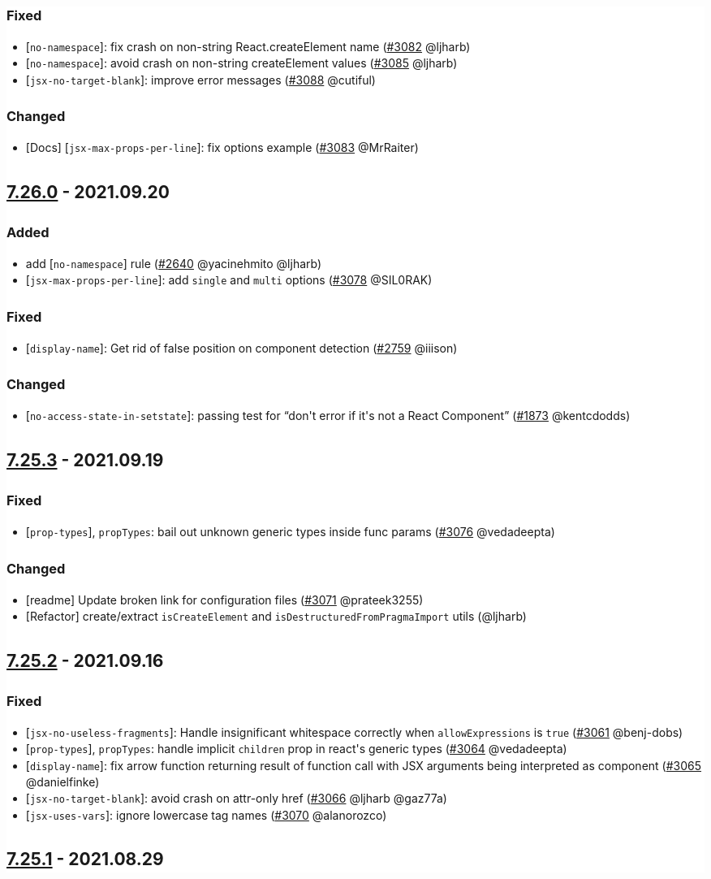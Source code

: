 ### Fixed
* [`no-namespace`]: fix crash on non-string React.createElement name ([#3082] @ljharb)
* [`no-namespace`]: avoid crash on non-string createElement values ([#3085] @ljharb)
* [`jsx-no-target-blank`]: improve error messages ([#3088] @cutiful)

### Changed
* [Docs] [`jsx-max-props-per-line`]: fix options example ([#3083] @MrRaiter)

[7.26.1]: https://github.com/jsx-eslint/eslint-plugin-react/compare/v7.26.0...v7.26.1
[#3088]: https://github.com/jsx-eslint/eslint-plugin-react/pull/3088
[#3085]: https://github.com/jsx-eslint/eslint-plugin-react/issue/3085
[#3083]: https://github.com/jsx-eslint/eslint-plugin-react/pull/3083
[#3082]: https://github.com/jsx-eslint/eslint-plugin-react/pull/3082

## [7.26.0] - 2021.09.20

### Added
* add [`no-namespace`] rule ([#2640] @yacinehmito @ljharb)
* [`jsx-max-props-per-line`]: add `single` and `multi` options ([#3078] @SIL0RAK)

### Fixed
* [`display-name`]: Get rid of false position on component detection ([#2759] @iiison)

### Changed
* [`no-access-state-in-setstate`]: passing test for “don't error if it's not a React Component” ([#1873] @kentcdodds)

[7.26.0]: https://github.com/jsx-eslint/eslint-plugin-react/compare/v7.25.3...v7.26.0
[#3078]: https://github.com/jsx-eslint/eslint-plugin-react/pull/3078
[#2640]: https://github.com/jsx-eslint/eslint-plugin-react/pull/2640
[#2759]: https://github.com/jsx-eslint/eslint-plugin-react/pull/2759
[#1873]: https://github.com/jsx-eslint/eslint-plugin-react/pull/1873

## [7.25.3] - 2021.09.19

### Fixed
* [`prop-types`], `propTypes`: bail out unknown generic types inside func params ([#3076] @vedadeepta)

### Changed
* [readme] Update broken link for configuration files ([#3071] @prateek3255)
* [Refactor] create/extract `isCreateElement` and `isDestructuredFromPragmaImport` utils (@ljharb)

[7.25.3]: https://github.com/jsx-eslint/eslint-plugin-react/compare/v7.25.2...v7.25.3
[#3076]: https://github.com/jsx-eslint/eslint-plugin-react/pull/3076
[#3071]: https://github.com/jsx-eslint/eslint-plugin-react/pull/3071

## [7.25.2] - 2021.09.16

### Fixed
* [`jsx-no-useless-fragments`]: Handle insignificant whitespace correctly when `allowExpressions` is `true` ([#3061][] @benj-dobs)
* [`prop-types`], `propTypes`: handle implicit `children` prop in react's generic types ([#3064][] @vedadeepta)
* [`display-name`]: fix arrow function returning result of function call with JSX arguments being interpreted as component ([#3065][] @danielfinke)
* [`jsx-no-target-blank`]: avoid crash on attr-only href ([#3066][] @ljharb @gaz77a)
* [`jsx-uses-vars`]: ignore lowercase tag names ([#3070][] @alanorozco)

[7.25.2]: https://github.com/jsx-eslint/eslint-plugin-react/compare/v7.25.1...v7.25.2
[#3070]: https://github.com/jsx-eslint/eslint-plugin-react/pull/3070
[#3066]: https://github.com/jsx-eslint/eslint-plugin-react/issue/3066
[#3065]: https://github.com/jsx-eslint/eslint-plugin-react/pull/3065
[#3064]: https://github.com/jsx-eslint/eslint-plugin-react/pull/3064
[#3061]: https://github.com/jsx-eslint/eslint-plugin-react/pull/3061

## [7.25.1] - 2021.08.29


[#3568]: https://github.com/jsx-eslint/eslint-plugin-react/issues/3568
[#3560]: https://github.com/jsx-eslint/eslint-plugin-react/issues/3560
[#3555]: https://github.com/jsx-eslint/eslint-plugin-react/pull/3555
[#3548]: https://github.com/jsx-eslint/eslint-plugin-react/pull/3548
[#3546]: https://github.com/jsx-eslint/eslint-plugin-react/issues/3546
[#3538]: https://github.com/jsx-eslint/eslint-plugin-react/pull/3538
[#3533]: https://github.com/jsx-eslint/eslint-plugin-react/pull/3533
[#3530]: https://github.com/jsx-eslint/eslint-plugin-react/pull/3530
[#3529]: https://github.com/jsx-eslint/eslint-plugin-react/pull/3529
[#3417]: https://github.com/jsx-eslint/eslint-plugin-react/pull/3417
[7.32.2]: https://github.com/jsx-eslint/eslint-plugin-react/compare/v7.32.1...v7.32.2
[#3525]: https://github.com/jsx-eslint/eslint-plugin-react/pull/3525
[#3520]: https://github.com/jsx-eslint/eslint-plugin-react/issues/3523
[7.32.1]: https://github.com/jsx-eslint/eslint-plugin-react/compare/v7.32.0...v7.32.1
[#3520]: https://github.com/jsx-eslint/eslint-plugin-react/issues/3520
[#3519]: https://github.com/jsx-eslint/eslint-plugin-react/issues/3519
[7.32.0]: https://github.com/jsx-eslint/eslint-plugin-react/compare/v7.31.11...v7.32.0
[#3511]: https://github.com/jsx-eslint/eslint-plugin-react/pull/3511
[#3510]: https://github.com/jsx-eslint/eslint-plugin-react/pull/3510
[#3504]: https://github.com/jsx-eslint/eslint-plugin-react/pull/3504
[#3502]: https://github.com/jsx-eslint/eslint-plugin-react/pull/3502
[#3499]: https://github.com/jsx-eslint/eslint-plugin-react/pull/3499
[#3494]: https://github.com/jsx-eslint/eslint-plugin-react/pull/3494
[#3493]: https://github.com/jsx-eslint/eslint-plugin-react/pull/3493
[#3488]: https://github.com/jsx-eslint/eslint-plugin-react/pull/3488
[#3483]: https://github.com/jsx-eslint/eslint-plugin-react/pull/3483
[#3474]: https://github.com/jsx-eslint/eslint-plugin-react/pull/3474
[#3471]: https://github.com/jsx-eslint/eslint-plugin-react/pull/3471
[#3468]: https://github.com/jsx-eslint/eslint-plugin-react/pull/3468
[#3461]: https://github.com/jsx-eslint/eslint-plugin-react/issues/3461
[#3452]: https://github.com/jsx-eslint/eslint-plugin-react/pull/3452
[#3449]: https://github.com/jsx-eslint/eslint-plugin-react/pull/3449
[#3429]: https://github.com/jsx-eslint/eslint-plugin-react/pull/3429
[#2848]: https://github.com/jsx-eslint/eslint-plugin-react/pull/2848
[#2797]: https://github.com/jsx-eslint/eslint-plugin-react/pull/2797
[#1861]: https://github.com/jsx-eslint/eslint-plugin-react/pull/1861
[7.31.11]: https://github.com/jsx-eslint/eslint-plugin-react/compare/v7.31.10...v7.31.11
[#3490]: https://github.com/jsx-eslint/eslint-plugin-react/pull/3490
[#3484]: https://github.com/jsx-eslint/eslint-plugin-react/issues/3484
[#3473]: https://github.com/jsx-eslint/eslint-plugin-react/pull/3473
[#3469]: https://github.com/jsx-eslint/eslint-plugin-react/pull/3469
[#3464]: https://github.com/jsx-eslint/eslint-plugin-react/pull/3464
[#3459]: https://github.com/jsx-eslint/eslint-plugin-react/pull/3459
[7.31.10]: https://github.com/jsx-eslint/eslint-plugin-react/compare/v7.31.9...v7.31.10
[#3455]: https://github.com/jsx-eslint/eslint-plugin-react/pull/3455
[7.31.9]: https://github.com/jsx-eslint/eslint-plugin-react/compare/v7.31.8...v7.31.9
[#3454]: https://github.com/jsx-eslint/eslint-plugin-react/issues/3454
[#3451]: https://github.com/jsx-eslint/eslint-plugin-react/pull/3451
[#3448]: https://github.com/jsx-eslint/eslint-plugin-react/pull/3448
[#3445]: https://github.com/jsx-eslint/eslint-plugin-react/pull/3445
[#3444]: https://github.com/jsx-eslint/eslint-plugin-react/pull/3444
[#3436]: https://github.com/jsx-eslint/eslint-plugin-react/issues/3436
[#3337]: https://github.com/jsx-eslint/eslint-plugin-react/issues/3337
[#2581]: https://github.com/jsx-eslint/eslint-plugin-react/issues/2581
[#1591]: https://github.com/jsx-eslint/eslint-plugin-react/pull/1591
[7.31.8]: https://github.com/jsx-eslint/eslint-plugin-react/compare/v7.31.7...v7.31.8
[#3425]: https://github.com/jsx-eslint/eslint-plugin-react/issues/3425
[#3424]: https://github.com/jsx-eslint/eslint-plugin-react/pull/3424
[#3419]: https://github.com/jsx-eslint/eslint-plugin-react/pull/3419
[#3416]: https://github.com/jsx-eslint/eslint-plugin-react/issues/3416
[#3415]: https://github.com/jsx-eslint/eslint-plugin-react/pull/3415
[#3414]: https://github.com/jsx-eslint/eslint-plugin-react/issues/3414
[#3413]: https://github.com/jsx-eslint/eslint-plugin-react/pull/3413
[#3412]: https://github.com/jsx-eslint/eslint-plugin-react/issues/3412
[7.31.7]: https://github.com/jsx-eslint/eslint-plugin-react/compare/v7.31.6...v7.31.7
[#3407]: https://github.com/jsx-eslint/eslint-plugin-react/pull/3407
[#3406]: https://github.com/jsx-eslint/eslint-plugin-react/pull/3406
[#3405]: https://github.com/jsx-eslint/eslint-plugin-react/issues/3405
[#3404]: https://github.com/jsx-eslint/eslint-plugin-react/issues/3404
[#3402]: https://github.com/jsx-eslint/eslint-plugin-react/pull/3402
[#3398]: https://github.com/jsx-eslint/eslint-plugin-react/pull/3398
[#3397]: https://github.com/jsx-eslint/eslint-plugin-react/issues/3397
[#3396]: https://github.com/jsx-eslint/eslint-plugin-react/issues/3396
[#3395]: https://github.com/jsx-eslint/eslint-plugin-react/issues/3395
[#3394]: https://github.com/jsx-eslint/eslint-plugin-react/pull/3394
[#3391]: https://github.com/jsx-eslint/eslint-plugin-react/issues/3391
[#3389]: https://github.com/jsx-eslint/eslint-plugin-react/issues/3389
[7.31.6]: https://github.com/jsx-eslint/eslint-plugin-react/compare/v7.31.5...v7.31.6
[#3390]: https://github.com/jsx-eslint/eslint-plugin-react/pull/3390
[#3388]: https://github.com/jsx-eslint/eslint-plugin-react/issues/3388
[7.31.5]: https://github.com/jsx-eslint/eslint-plugin-react/compare/v7.31.4...v7.31.5
[#3385]: https://github.com/jsx-eslint/eslint-plugin-react/pull/3385
[#3383]: https://github.com/jsx-eslint/eslint-plugin-react/issues/3383
[7.31.4]: https://github.com/jsx-eslint/eslint-plugin-react/compare/v7.31.3...v7.31.4
[7.31.3]: https://github.com/jsx-eslint/eslint-plugin-react/compare/v7.31.2...v7.31.3
[#3381]: https://github.com/jsx-eslint/eslint-plugin-react/pull/3381
[7.31.2]: https://github.com/jsx-eslint/eslint-plugin-react/compare/v7.31.1...v7.31.2
[#3377]: https://github.com/jsx-eslint/eslint-plugin-react/pull/3377
[#3376]: https://github.com/jsx-eslint/eslint-plugin-react/issues/3376
[#3375]: https://github.com/jsx-eslint/eslint-plugin-react/issues/3375
[#3371]: https://github.com/jsx-eslint/eslint-plugin-react/issues/3371
[7.31.1]: https://github.com/jsx-eslint/eslint-plugin-react/compare/v7.31.0...v7.31.1
[#3370]: https://github.com/jsx-eslint/eslint-plugin-react/pull/3370
[#3369]: https://github.com/jsx-eslint/eslint-plugin-react/pull/3369
[7.31.0]: https://github.com/jsx-eslint/eslint-plugin-react/compare/v7.30.1...v7.31.0
[#3367]: https://github.com/jsx-eslint/eslint-plugin-react/pull/3367
[#3366]: https://github.com/jsx-eslint/eslint-plugin-react/pull/3366
[#3365]: https://github.com/jsx-eslint/eslint-plugin-react/pull/3365
[#3364]: https://github.com/jsx-eslint/eslint-plugin-react/pull/3364
[#3362]: https://github.com/jsx-eslint/eslint-plugin-react/pull/3362
[#3361]: https://github.com/jsx-eslint/eslint-plugin-react/pull/3361
[#3359]: https://github.com/jsx-eslint/eslint-plugin-react/pull/3359
[#3358]: https://github.com/jsx-eslint/eslint-plugin-react/pull/3358
[#3355]: https://github.com/jsx-eslint/eslint-plugin-react/pull/3355
[#3353]: https://github.com/jsx-eslint/eslint-plugin-react/pull/3353
[#3351]: https://github.com/jsx-eslint/eslint-plugin-react/pull/3351
[#3350]: https://github.com/jsx-eslint/eslint-plugin-react/pull/3350
[#3349]: https://github.com/jsx-eslint/eslint-plugin-react/pull/3349
[#3347]: https://github.com/jsx-eslint/eslint-plugin-react/pull/3347
[#3344]: https://github.com/jsx-eslint/eslint-plugin-react/pull/3344
[#3339]: https://github.com/jsx-eslint/eslint-plugin-react/pull/3339
[#3338]: https://github.com/jsx-eslint/eslint-plugin-react/pull/3338
[#3335]: https://github.com/jsx-eslint/eslint-plugin-react/pull/3335
[#3332]: https://github.com/jsx-eslint/eslint-plugin-react/pull/3332
[#3331]: https://github.com/jsx-eslint/eslint-plugin-react/pull/3331
[#3328]: https://github.com/jsx-eslint/eslint-plugin-react/issues/3328
[#3327]: https://github.com/jsx-eslint/eslint-plugin-react/issues/3327
[#3326]: https://github.com/jsx-eslint/eslint-plugin-react/pull/3326
[#3321]: https://github.com/jsx-eslint/eslint-plugin-react/pull/3321
[#3320]: https://github.com/jsx-eslint/eslint-plugin-react/pull/3320
[#3319]: https://github.com/jsx-eslint/eslint-plugin-react/pull/3319
[#3317]: https://github.com/jsx-eslint/eslint-plugin-react/pull/3317
[#3316]: https://github.com/jsx-eslint/eslint-plugin-react/pull/3316
[#3315]: https://github.com/jsx-eslint/eslint-plugin-react/pull/3315
[#3314]: https://github.com/jsx-eslint/eslint-plugin-react/pull/3314
[#3311]: https://github.com/jsx-eslint/eslint-plugin-react/pull/3311
[#3305]: https://github.com/jsx-eslint/eslint-plugin-react/pull/3305
[#3262]: https://github.com/jsx-eslint/eslint-plugin-react/pull/3262
[7.30.1]: https://github.com/jsx-eslint/eslint-plugin-react/compare/v7.30.0...v7.30.1
[#3304]: https://github.com/jsx-eslint/eslint-plugin-react/pull/3304
[#3299]: https://github.com/jsx-eslint/eslint-plugin-react/pull/3299
[#3294]: https://github.com/jsx-eslint/eslint-plugin-react/issues/3294
[#3293]: https://github.com/jsx-eslint/eslint-plugin-react/pull/3293
[#3291]: https://github.com/jsx-eslint/eslint-plugin-react/pull/3291
[7.30.0]: https://github.com/jsx-eslint/eslint-plugin-react/compare/v7.29.4...v7.30.0
[#3281]: https://github.com/jsx-eslint/eslint-plugin-react/pull/3281
[#3280]: https://github.com/jsx-eslint/eslint-plugin-react/pull/3280
[#3279]: https://github.com/jsx-eslint/eslint-plugin-react/pull/3279
[#3276]: https://github.com/jsx-eslint/eslint-plugin-react/pull/3276
[#3273]: https://github.com/jsx-eslint/eslint-plugin-react/pull/3273
[#3272]: https://github.com/jsx-eslint/eslint-plugin-react/pull/3272
[#3271]: https://github.com/jsx-eslint/eslint-plugin-react/pull/3271
[#3267]: https://github.com/jsx-eslint/eslint-plugin-react/pull/3267
[#3266]: https://github.com/jsx-eslint/eslint-plugin-react/pull/3266
[#3265]: https://github.com/jsx-eslint/eslint-plugin-react/pull/3265
[#3264]: https://github.com/jsx-eslint/eslint-plugin-react/pull/3264
[#3261]: https://github.com/jsx-eslint/eslint-plugin-react/pull/3261
[#3260]: https://github.jsx-eslintckcr/eslint-plugin-react/pull/3260
[#3259]: https://githubjsx-eslintickcr/eslint-plugin-react/pull/3259
[#3258]: https://github.com/jsx-eslint/eslint-plugin-react/pull/3258
[#3255]: https://github.com/jsx-eslint/eslint-plugin-react/pull/3255
[#3254]: https://github.com/jsx-eslint/eslint-plugin-react/pull/3254
[#3251]: https://github.com/jsx-eslint/eslint-plugin-react/pull/3251
[#3249]: https://github.com/jsx-eslint/eslint-plugin-react/pull/3249
[#3248]: https://github.com/jsx-eslint/eslint-plugin-react/pull/3248
[#3247]: https://github.com/jsx-eslint/eslint-plugin-react/pull/3247
[#3244]: https://github.com/jsx-eslint/eslint-plugin-react/pull/3244
[#3235]: https://github.com/jsx-eslint/eslint-plugin-react/pull/3235
[#3230]: https://github.com/jsx-eslint/eslint-plugin-react/issues/3230
[#3203]: https://github.com/jsx-eslint/eslint-plugin-react/pull/3203
[7.29.4]: https://github.com/jsx-eslint/eslint-plugin-react/compare/v7.29.3...v7.29.4
[#3241]: https://github.com/jsx-eslint/eslint-plugin-react/pull/3241
[#3236]: https://github.com/jsx-eslint/eslint-plugin-react/issues/3236
[7.29.3]: https://github.com/jsx-eslint/eslint-plugin-react/compare/v7.29.2...v7.29.3
[#3230]: https://github.com/jsx-eslint/eslint-plugin-react/issues/3230
[#3228]: https://github.com/jsx-eslint/eslint-plugin-react/issues/3228
[#3225]: https://github.com/jsx-eslint/eslint-plugin-react/issues/3225
[7.29.2]: https://github.com/jsx-eslint/eslint-plugin-react/compare/v7.29.1...v7.29.2
[#3222]: https://github.com/jsx-eslint/eslint-plugin-react/issues/3222
[#3214]: https://github.com/jsx-eslint/eslint-plugin-react/issues/3214
[#3213]: https://github.com/jsx-eslint/eslint-plugin-react/issues/3213
[7.29.1]: https://github.com/jsx-eslint/eslint-plugin-react/compare/v7.29.0...v7.29.1
[#3220]: https://github.com/jsx-eslint/eslint-plugin-react/issues/3220
[#3219]: https://github.com/jsx-eslint/eslint-plugin-react/issues/3219
[#3218]: https://github.com/jsx-eslint/eslint-plugin-react/issues/3218
[#3215]: https://github.com/jsx-eslint/eslint-plugin-react/issues/3215
[7.29.0]: https://github.com/jsx-eslint/eslint-plugin-react/compare/v7.28.0...v7.29.0
[#3207]: https://github.com/jsx-eslint/eslint-plugin-react/issues/3207
[#3202]: https://github.com/jsx-eslint/eslint-plugin-react/pull/3202
[#3199]: https://github.com/jsx-eslint/eslint-plugin-react/pull/3199
[#3198]: https://github.com/jsx-eslint/eslint-plugin-react/pull/3198
[#3195]: https://github.com/jsx-eslint/eslint-plugin-react/pull/3195
[#3191]: https://github.com/jsx-eslint/eslint-plugin-react/pull/3191
[#3190]: https://github.com/jsx-eslint/eslint-plugin-react/pull/3190
[#3189]: https://github.com/jsx-eslint/eslint-plugin-react/pull/3189
[#3186]: https://github.com/jsx-eslint/eslint-plugin-react/pull/3186
[#3182]: https://github.com/jsx-eslint/eslint-plugin-react/pull/3182
[#3174]: https://github.com/jsx-eslint/eslint-plugin-react/pull/3174
[#3169]: https://github.com/jsx-eslint/eslint-plugin-react/pull/3169
[#3167]: https://github.com/jsx-eslint/eslint-plugin-react/pull/3167
[#3163]: https://github.com/jsx-eslint/eslint-plugin-react/pull/3163
[#3160]: https://github.com/jsx-eslint/eslint-plugin-react/pull/3160
[#3133]: https://github.com/jsx-eslint/eslint-plugin-react/pull/3133
[#3002]: https://github.com/jsx-eslint/eslint-plugin-react/issues/3002
[#2945]: https://github.com/jsx-eslint/eslint-plugin-react/issues/2945
[#2921]: https://github.com/jsx-eslint/eslint-plugin-react/pull/2921
[#2861]: https://github.com/jsx-eslint/eslint-plugin-react/issues/2861
[#2813]: https://github.com/jsx-eslint/eslint-plugin-react/pull/2813
[#2753]: https://github.com/jsx-eslint/eslint-plugin-react/pull/2753
[#2614]: https://github.com/jsx-eslint/eslint-plugin-react/issues/2614
[#2596]: https://github.com/jsx-eslint/eslint-plugin-react/issues/2596
[#2061]: https://github.com/jsx-eslint/eslint-plugin-react/issues/2061
[#1817]: https://github.com/jsx-eslint/eslint-plugin-react/issues/1817
[#1815]: https://github.com/jsx-eslint/eslint-plugin-react/issues/1815
[#1754]: https://github.com/jsx-eslint/eslint-plugin-react/issues/1754
[#1046]: https://github.com/jsx-eslint/eslint-plugin-react/issues/1046
[#620]: https://github.com/jsx-eslint/eslint-plugin-react/pull/620
[#519]: https://github.com/jsx-eslint/eslint-plugin-react/issues/519
[7.28.0]: https://github.com/jsx-eslint/eslint-plugin-react/compare/v7.27.1...v7.28.0
[#3156]: https://github.com/jsx-eslint/eslint-plugin-react/pull/3156
[#3149]: https://github.com/jsx-eslint/eslint-plugin-react/pull/3149
[#3146]: https://github.com/jsx-eslint/eslint-plugin-react/pull/3146
[#3129]: https://github.com/jsx-eslint/eslint-plugin-react/pull/3129
[7.27.1]: https://github.com/jsx-eslint/eslint-plugin-react/compare/v7.27.0...v7.27.1
[#3145]: https://github.com/jsx-eslint/eslint-plugin-react/issue/3145
[#3144]: https://github.com/jsx-eslint/eslint-plugin-react/issue/3144
[#3142]: https://github.com/jsx-eslint/eslint-plugin-react/pull/3142
[#3141]: https://github.com/jsx-eslint/eslint-plugin-react/pull/3141
[#3136]: https://github.com/jsx-eslint/eslint-plugin-react/pull/3136
[#3132]: https://github.com/jsx-eslint/eslint-plugin-react/issue/3132
[7.27.0]: https://github.com/jsx-eslint/eslint-plugin-react/compare/v7.26.1...v7.27.0
[#3126]: https://github.com/jsx-eslint/eslint-plugin-react/issue/3126
[#3124]: https://github.com/jsx-eslint/eslint-plugin-react/pull/3124
[#3122]: https://github.com/jsx-eslint/eslint-plugin-react/pull/3122
[#3113]: https://github.com/jsx-eslint/eslint-plugin-react/pull/3113
[#3112]: https://github.com/jsx-eslint/eslint-plugin-react/pull/3112
[#3111]: https://github.com/jsx-eslint/eslint-plugin-react/pull/3111
[#3110]: https://github.com/jsx-eslint/eslint-plugin-react/pull/3110
[#3102]: https://github.com/jsx-eslint/eslint-plugin-react/issue/3102
[#3092]: https://github.com/jsx-eslint/eslint-plugin-react/pull/3092
[#3059]: https://github.com/jsx-eslint/eslint-plugin-react/pull/3059
[#2863]: https://github.com/jsx-eslint/eslint-plugin-react/pull/2863
[#2166]: https://github.com/jsx-eslint/eslint-plugin-react/pull/2166
[#1980]: https://github.com/jsx-eslint/eslint-plugin-react/pull/1980
[7.25.1]: https://github.com/jsx-eslint/eslint-plugin-react/compare/v7.25.0...v7.25.1
[#3056]: https://github.com/jsx-eslint/eslint-plugin-react/pull/3056
[7.25.0]: https://github.com/jsx-eslint/eslint-plugin-react/compare/v7.24.0...v7.25.0
[bb64df65]: https://github.com/jsx-eslint/eslint-plugin-react/commit/bb64df6505b3e9a01da5b61626ab9f544caea438
[#3053]: https://github.com/jsx-eslint/eslint-plugin-react/issues/3053
[#3052]: https://github.com/jsx-eslint/eslint-plugin-react/issues/3052
[#3051]: https://github.com/jsx-eslint/eslint-plugin-react/pull/3051
[#3049]: https://github.com/jsx-eslint/eslint-plugin-react/pull/3049
[#3048]: https://github.com/jsx-eslint/eslint-plugin-react/pull/3048
[#3043]: https://github.com/jsx-eslint/eslint-plugin-react/issues/3043
[#3039]: https://github.com/jsx-eslint/eslint-plugin-react/pull/3039
[#3038]: https://github.com/jsx-eslint/eslint-plugin-react/pull/3038
[#3036]: https://github.com/jsx-eslint/eslint-plugin-react/issues/3036
[#3026]: https://github.com/jsx-eslint/eslint-plugin-react/pull/3026
[#3025]: https://github.com/jsx-eslint/eslint-plugin-react/pull/3025
[#3018]: https://github.com/jsx-eslint/eslint-plugin-react/pull/3018
[#3016]: https://github.com/jsx-eslint/eslint-plugin-react/issues/3016
[#3006]: https://github.com/jsx-eslint/eslint-plugin-react/pull/3006
[#3001]: https://github.com/jsx-eslint/eslint-plugin-react/pull/3001
[#2998]: https://github.com/jsx-eslint/eslint-plugin-react/pull/2998
[#2994]: https://github.com/jsx-eslint/eslint-plugin-react/pull/2994
[#2992]: https://github.com/jsx-eslint/eslint-plugin-react/pull/2992
[#2963]: https://github.com/jsx-eslint/eslint-plugin-react/pull/2963
[#1903]: https://github.com/jsx-eslint/eslint-plugin-react/pull/1903
[#1617]: https://github.com/jsx-eslint/eslint-plugin-react/pull/1617
[#1547]: https://github.com/jsx-eslint/eslint-plugin-react/pull/1547
[7.24.0]: https://github.com/jsx-eslint/eslint-plugin-react/compare/v7.23.2...v7.24.0
[#2990]: https://github.com/jsx-eslint/eslint-plugin-react/pull/2990
[#2989]: https://github.com/jsx-eslint/eslint-plugin-react/pull/2989
[#2986]: https://github.com/jsx-eslint/eslint-plugin-react/pull/2986
[#2985]: https://github.com/jsx-eslint/eslint-plugin-react/pull/2985
[#2982]: https://github.com/jsx-eslint/eslint-plugin-react/pull/2982
[#2980]: https://github.com/jsx-eslint/eslint-plugin-react/pull/2980
[#2977]: https://github.com/jsx-eslint/eslint-plugin-react/pull/2977
[#2975]: https://github.com/jsx-eslint/eslint-plugin-react/pull/2975
[#2974]: https://github.com/jsx-eslint/eslint-plugin-react/pull/2974
[#2972]: https://github.com/jsx-eslint/eslint-plugin-react/pull/2972
[#2965]: https://github.com/jsx-eslint/eslint-plugin-react/pull/2965
[#2713]: https://github.com/jsx-eslint/eslint-plugin-react/pull/2713
[7.23.2]: https://github.com/jsx-eslint/eslint-plugin-react/compare/v7.23.1...v7.23.2
[#2961]: https://github.com/jsx-eslint/eslint-plugin-react/pull/2961
[#2953]: https://github.com/jsx-eslint/eslint-plugin-react/pull/2953
[#2957]: https://github.com/jsx-eslint/eslint-plugin-react/pull/2957
[#2950]: https://github.com/jsx-eslint/eslint-plugin-react/pull/2950
[7.23.1]: https://github.com/jsx-eslint/eslint-plugin-react/compare/v7.23.0...v7.23.1
[#2949]: https://github.com/jsx-eslint/eslint-plugin-react/pull/2949
[7.23.0]: https://github.com/jsx-eslint/eslint-plugin-react/compare/v7.22.0...v7.23.0
[#2943]: https://github.com/jsx-eslint/eslint-plugin-react/pull/2943
[#2935]: https://github.com/jsx-eslint/eslint-plugin-react/pull/2935
[#2933]: https://github.com/jsx-eslint/eslint-plugin-react/pull/2933
[#2930]: https://github.com/jsx-eslint/eslint-plugin-react/pull/2930
[#2929]: https://github.com/jsx-eslint/eslint-plugin-react/pull/2929
[#2925]: https://github.com/jsx-eslint/eslint-plugin-react/pull/2925
[#2923]: https://github.com/jsx-eslint/eslint-plugin-react/pull/2923
[#2917]: https://github.com/jsx-eslint/eslint-plugin-react/pull/2917
[#2910]: https://github.com/jsx-eslint/eslint-plugin-react/pull/2910
[#2908]: https://github.com/jsx-eslint/eslint-plugin-react/pull/2908
[#2906]: https://github.com/jsx-eslint/eslint-plugin-react/pull/2906
[#2900]: https://github.com/jsx-eslint/eslint-plugin-react/pull/2900
[#2899]: https://github.com/jsx-eslint/eslint-plugin-react/issues/2899
[#2897]: https://github.com/jsx-eslint/eslint-plugin-react/pull/2897
[#2895]: https://github.com/jsx-eslint/eslint-plugin-react/issues/2895
[#2894]: https://github.com/jsx-eslint/eslint-plugin-react/issues/2894
[#2893]: https://github.com/jsx-eslint/eslint-plugin-react/pull/2893
[#2862]: https://github.com/jsx-eslint/eslint-plugin-react/pull/2862
[#2750]: https://github.com/jsx-eslint/eslint-plugin-react/pull/2750
[7.22.0]: https://github.com/jsx-eslint/eslint-plugin-react/compare/v7.21.5...v7.22.0
[#2891]: https://github.com/jsx-eslint/eslint-plugin-react/pull/2891
[#2883]: https://github.com/jsx-eslint/eslint-plugin-react/pull/2883
[#2882]: https://github.com/jsx-eslint/eslint-plugin-react/issues/2882
[#2881]: https://github.com/jsx-eslint/eslint-plugin-react/pull/2881
[#2879]: https://github.com/jsx-eslint/eslint-plugin-react/issues/2879
[#2878]: https://github.com/jsx-eslint/eslint-plugin-react/pull/2878
[#2877]: https://github.com/jsx-eslint/eslint-plugin-react/pull/2877
[#2875]: https://github.com/jsx-eslint/eslint-plugin-react/issues/2875
[#2871]: https://github.com/jsx-eslint/eslint-plugin-react/issues/2871
[#2870]: https://github.com/jsx-eslint/eslint-plugin-react/issues/2870
[#2869]: https://github.com/jsx-eslint/eslint-plugin-react/issues/2869
[#2855]: https://github.com/jsx-eslint/eslint-plugin-react/pull/2855
[#2852]: https://github.com/jsx-eslint/eslint-plugin-react/pull/2852
[#2851]: https://github.com/jsx-eslint/eslint-plugin-react/issues/2851
[#2846]: https://github.com/jsx-eslint/eslint-plugin-react/pull/2846
[#2843]: https://github.com/jsx-eslint/eslint-plugin-react/pull/2843
[#2840]: https://github.com/jsx-eslint/eslint-plugin-react/issues/2840
[#2835]: https://github.com/jsx-eslint/eslint-plugin-react/pull/2835
[#2763]: https://github.com/jsx-eslint/eslint-plugin-react/pull/2763
[#2693]: https://github.com/jsx-eslint/eslint-plugin-react/pull/2693
[7.21.5]: https://github.com/jsx-eslint/eslint-plugin-react/compare/v7.21.4...v7.21.5
[#2833]: https://github.com/jsx-eslint/eslint-plugin-react/pull/2833
[#2826]: https://github.com/jsx-eslint/eslint-plugin-react/pull/2826
[#2823]: https://github.com/jsx-eslint/eslint-plugin-react/pull/2823
[7.21.4]: https://github.com/jsx-eslint/eslint-plugin-react/compare/v7.21.3...v7.21.4
[#2822]: https://github.com/jsx-eslint/eslint-plugin-react/issues/2822
[#2820]: https://github.com/jsx-eslint/eslint-plugin-react/pull/2820
[#2815]: https://github.com/jsx-eslint/eslint-plugin-react/pull/2815
[#2808]: https://github.com/jsx-eslint/eslint-plugin-react/pull/2808
[jsx-eslint/jsx-ast-utils#102]: https://github.com/jsx-eslint/jsx-ast-utils/pull/102
[7.21.3]: https://github.com/jsx-eslint/eslint-plugin-react/compare/v7.21.2...v7.21.3
[#2816]: https://github.com/jsx-eslint/eslint-plugin-react/issues/2816
[#2807]: https://github.com/jsx-eslint/eslint-plugin-react/pull/2807
[7.21.2]: https://github.com/jsx-eslint/eslint-plugin-react/compare/v7.21.1...v7.21.2
[#2805]: https://github.com/jsx-eslint/eslint-plugin-react/pull/2805
[7.21.1]: https://github.com/jsx-eslint/eslint-plugin-react/compare/v7.21.0...v7.21.1
[#2803]: https://github.com/jsx-eslint/eslint-plugin-react/issues/2803
[7.21.0]: https://github.com/jsx-eslint/eslint-plugin-react/compare/v7.20.6...v7.21.0
[#2802]: https://github.com/jsx-eslint/eslint-plugin-react/pull/2802
[#2801]: https://github.com/jsx-eslint/eslint-plugin-react/pull/2801
[#2799]: https://github.com/jsx-eslint/eslint-plugin-react/pull/2799
[#2796]: https://github.com/jsx-eslint/eslint-plugin-react/pull/2796
[#2792]: https://github.com/jsx-eslint/eslint-plugin-react/pull/2792
[#2791]: https://github.com/jsx-eslint/eslint-plugin-react/pull/2791
[#2790]: https://github.com/jsx-eslint/eslint-plugin-react/pull/2790
[#2789]: https://github.com/jsx-eslint/eslint-plugin-react/pull/2789
[#2782]: https://github.com/jsx-eslint/eslint-plugin-react/pull/2782
[#2780]: https://github.com/jsx-eslint/eslint-plugin-react/pull/2780
[#2779]: https://github.com/jsx-eslint/eslint-plugin-react/pull/2779
[#2775]: https://github.com/jsx-eslint/eslint-plugin-react/pull/2775
[#2772]: https://github.com/jsx-eslint/eslint-plugin-react/pull/2772
[#2771]: https://github.com/jsx-eslint/eslint-plugin-react/pull/2771
[#2770]: https://github.com/jsx-eslint/eslint-plugin-react/pull/2770
[#2767]: https://github.com/jsx-eslint/eslint-plugin-react/pull/2767
[#2761]: https://github.com/jsx-eslint/eslint-plugin-react/pull/2761
[#2757]: https://github.com/jsx-eslint/eslint-plugin-react/pull/2757
[#2756]: https://github.com/jsx-eslint/eslint-plugin-react/pull/2756
[#2748]: https://github.com/jsx-eslint/eslint-plugin-react/pull/2748
[#2746]: https://github.com/jsx-eslint/eslint-plugin-react/pull/2746
[#2740]: https://github.com/jsx-eslint/eslint-plugin-react/pull/2740
[#1689]: https://github.com/jsx-eslint/eslint-plugin-react/pull/1689
[7.20.6]: https://github.com/jsx-eslint/eslint-plugin-react/compare/v7.20.5...v7.20.6
[#2744]: https://github.com/jsx-eslint/eslint-plugin-react/pull/2744
[#2741]: https://github.com/jsx-eslint/eslint-plugin-react/pull/2741
[#2737]: https://github.com/jsx-eslint/eslint-plugin-react/pull/2737
[#2736]: https://github.com/jsx-eslint/eslint-plugin-react/pull/2736
[#2733]: https://github.com/jsx-eslint/eslint-plugin-react/issues/2733
[#2721]: https://github.com/jsx-eslint/eslint-plugin-react/pull/2721
[#2716]: https://github.com/jsx-eslint/eslint-plugin-react/issues/2716
[#2711]: https://github.com/jsx-eslint/eslint-plugin-react/pull/2711
[#2708]: https://github.com/jsx-eslint/eslint-plugin-react/pull/2708
[7.20.5]: https://github.com/jsx-eslint/eslint-plugin-react/compare/v7.20.4...v7.20.5
[#2731]: https://github.com/jsx-eslint/eslint-plugin-react/pull/2731
[#2730]: https://github.com/jsx-eslint/eslint-plugin-react/pull/2730
[#2724]: https://github.com/jsx-eslint/eslint-plugin-react/pull/2724
[#2712]: https://github.com/jsx-eslint/eslint-plugin-react/pull/2712
[#2710]: https://github.com/jsx-eslint/eslint-plugin-react/pull/2710
[7.20.4]: https://github.com/jsx-eslint/eslint-plugin-react/compare/v7.20.3...v7.20.4
[#2704]: https://github.com/jsx-eslint/eslint-plugin-react/pull/2704
[#2699]: https://github.com/jsx-eslint/eslint-plugin-react/pull/2699
[#2697]: https://github.com/jsx-eslint/eslint-plugin-react/pull/2697
[#2696]: https://github.com/jsx-eslint/eslint-plugin-react/pull/2696
[7.20.3]: https://github.com/jsx-eslint/eslint-plugin-react/compare/v7.20.2...v7.20.3
[#2690]: https://github.com/jsx-eslint/eslint-plugin-react/pull/2690
[#2687]: https://github.com/jsx-eslint/eslint-plugin-react/issues/2687
[7.20.2]: https://github.com/jsx-eslint/eslint-plugin-react/compare/v7.20.1...v7.20.2
[#2683]: https://github.com/jsx-eslint/eslint-plugin-react/issues/2683
[#2682]: https://github.com/jsx-eslint/eslint-plugin-react/issues/2682
[#2680]: https://github.com/jsx-eslint/eslint-plugin-react/issues/2680
[#2679]: https://github.com/jsx-eslint/eslint-plugin-react/pull/2679
[7.20.1]: https://github.com/jsx-eslint/eslint-plugin-react/compare/v7.20.0...v7.20.1
[#2676]: https://github.com/jsx-eslint/eslint-plugin-react/pull/2676
[#2673]: https://github.com/jsx-eslint/eslint-plugin-react/pull/2673
[#2667]: https://github.com/jsx-eslint/eslint-plugin-react/pull/2667
[#2661]: https://github.com/jsx-eslint/eslint-plugin-react/pull/2661
[#2643]: https://github.com/jsx-eslint/eslint-plugin-react/pull/2643
[#2636]: https://github.com/jsx-eslint/eslint-plugin-react/pull/2636
[7.20.0]: https://github.com/jsx-eslint/eslint-plugin-react/compare/v7.19.0...v7.20.0
[#2638]: https://github.com/jsx-eslint/eslint-plugin-react/pull/2638
[#2635]: https://github.com/jsx-eslint/eslint-plugin-react/pull/2635
[#2633]: https://github.com/jsx-eslint/eslint-plugin-react/pull/2633
[#2625]: https://github.com/jsx-eslint/eslint-plugin-react/pull/2625
[#2621]: https://github.com/jsx-eslint/eslint-plugin-react/pull/2621
[#2616]: https://github.com/jsx-eslint/eslint-plugin-react/pull/2616
[#2615]: https://github.com/jsx-eslint/eslint-plugin-react/pull/2615
[#2610]: https://github.com/jsx-eslint/eslint-plugin-react/pull/2610
[#2608]: https://github.com/jsx-eslint/eslint-plugin-react/pull/2608
[#2606]: https://github.com/jsx-eslint/eslint-plugin-react/pull/2606
[#2604]: https://github.com/jsx-eslint/eslint-plugin-react/pull/2604
[#2601]: https://github.com/jsx-eslint/eslint-plugin-react/pull/2601
[#2595]: https://github.com/jsx-eslint/eslint-plugin-react/pull/2595
[#2593]: https://github.com/jsx-eslint/eslint-plugin-react/pull/2593
[#2588]: https://github.com/jsx-eslint/eslint-plugin-react/pull/2588
[#2587]: https://github.com/jsx-eslint/eslint-plugin-react/pull/2587
[#2578]: https://github.com/jsx-eslint/eslint-plugin-react/pull/2578
[#2556]: https://github.com/jsx-eslint/eslint-plugin-react/pull/2556
[#2546]: https://github.com/jsx-eslint/eslint-plugin-react/pull/2546
[#2146]: https://github.com/jsx-eslint/eslint-plugin-react/pull/2146
[#2043]: https://github.com/jsx-eslint/eslint-plugin-react/pull/2043
[25b1936]: https://github.com/jsx-eslint/eslint-plugin-react/commit/25b19365e6cc3f188d6a5ed6cecc70fe6f1af7cd
[aecff62]: https://github.com/jsx-eslint/eslint-plugin-react/commit/aecff625bf0590ed4d80ed6b58b81af11901f5f6
[7.19.0]: https://github.com/jsx-eslint/eslint-plugin-react/compare/v7.18.3...v7.19.0
[#2583]: https://github.com/jsx-eslint/eslint-plugin-react/pull/2583
[#2582]: https://github.com/jsx-eslint/eslint-plugin-react/pull/2582
[#2575]: https://github.com/jsx-eslint/eslint-plugin-react/issue/2575
[#2572]: https://github.com/jsx-eslint/eslint-plugin-react/pull/2572
[#2570]: https://github.com/jsx-eslint/eslint-plugin-react/issue/2570
[#2568]: https://github.com/jsx-eslint/eslint-plugin-react/pull/2568
[#2560]: https://github.com/jsx-eslint/eslint-plugin-react/pull/2560
[#2557]: https://github.com/jsx-eslint/eslint-plugin-react/pull/2557
[#2292]: https://github.com/jsx-eslint/eslint-plugin-react/pull/2292
[#1819]: https://github.com/jsx-eslint/eslint-plugin-react/pull/1819
[7.18.3]: https://github.com/jsx-eslint/eslint-plugin-react/compare/v7.18.2...v7.18.3
[#2564]: https://github.com/jsx-eslint/eslint-plugin-react/issue/2564
[7.18.2]: https://github.com/jsx-eslint/eslint-plugin-react/compare/v7.18.1...v7.18.2
[#2561]: https://github.com/jsx-eslint/eslint-plugin-react/issue/2561
[7.18.1]: https://github.com/jsx-eslint/eslint-plugin-react/compare/v7.18.0...v7.18.1
[#2547]: https://github.com/jsx-eslint/eslint-plugin-react/pull/2547
[#2544]: https://github.com/jsx-eslint/eslint-plugin-react/pull/2544
[#2542]: https://github.com/jsx-eslint/eslint-plugin-react/pull/2542
[#2534]: https://github.com/jsx-eslint/eslint-plugin-react/pull/2534
[#1742]: https://github.com/jsx-eslint/eslint-plugin-react/pull/1742
[7.18.0]: https://github.com/jsx-eslint/eslint-plugin-react/compare/v7.17.0...v7.18.0
[#2540]: https://github.com/jsx-eslint/eslint-plugin-react/pull/2540
[#2536]: https://github.com/jsx-eslint/eslint-plugin-react/pull/2536
[#2535]: https://github.com/jsx-eslint/eslint-plugin-react/pull/2535
[#2533]: https://github.com/jsx-eslint/eslint-plugin-react/pull/2533
[#2532]: https://github.com/jsx-eslint/eslint-plugin-react/pull/2532
[#2523]: https://github.com/jsx-eslint/eslint-plugin-react/pull/2523
[#2521]: https://github.com/jsx-eslint/eslint-plugin-react/pull/2521
[#2514]: https://github.com/jsx-eslint/eslint-plugin-react/pull/2514
[#2510]: https://github.com/jsx-eslint/eslint-plugin-react/pull/2510
[#2507]: https://github.com/jsx-eslint/eslint-plugin-react/pull/2507
[#2419]: https://github.com/jsx-eslint/eslint-plugin-react/pull/2419
[#2414]: https://github.com/jsx-eslint/eslint-plugin-react/pull/2414
[#2288]: https://github.com/jsx-eslint/eslint-plugin-react/pull/2288
[#2006]: https://github.com/jsx-eslint/eslint-plugin-react/pull/2006
[#1538]: https://github.com/jsx-eslint/eslint-plugin-react/pull/1538
[#1337]: https://github.com/jsx-eslint/eslint-plugin-react/pull/1337
[#1155]: https://github.com/jsx-eslint/eslint-plugin-react/pull/1155
[#977]: https://github.com/jsx-eslint/eslint-plugin-react/pull/977
[7.17.0]: https://github.com/jsx-eslint/eslint-plugin-react/compare/v7.16.0...v7.17.0
[#2532]: https://github.com/jsx-eslint/eslint-plugin-react/pull/2532
[#2505]: https://github.com/jsx-eslint/eslint-plugin-react/pull/2505
[#2504]: https://github.com/jsx-eslint/eslint-plugin-react/pull/2504
[#2500]: https://github.com/jsx-eslint/eslint-plugin-react/pull/2500
[#2489]: https://github.com/jsx-eslint/eslint-plugin-react/pull/2489
[#2483]: https://github.com/jsx-eslint/eslint-plugin-react/pull/2483
[#2478]: https://github.com/jsx-eslint/eslint-plugin-react/pull/2478
[#2470]: https://github.com/jsx-eslint/eslint-plugin-react/pull/2470
[#2469]: https://github.com/jsx-eslint/eslint-plugin-react/pull/2469
[#2468]: https://github.com/jsx-eslint/eslint-plugin-react/pull/2468
[#2465]: https://github.com/jsx-eslint/eslint-plugin-react/pull/2465
[#2463]: https://github.com/jsx-eslint/eslint-plugin-react/pull/2463
[#2460]: https://github.com/jsx-eslint/eslint-plugin-react/pull/2460
[#2453]: https://github.com/jsx-eslint/eslint-plugin-react/pull/2453
[#2451]: https://github.com/jsx-eslint/eslint-plugin-react/pull/2451
[#2449]: https://github.com/jsx-eslint/eslint-plugin-react/pull/2449
[#2448]: https://github.com/jsx-eslint/eslint-plugin-react/pull/2448
[#2446]: https://github.com/jsx-eslint/eslint-plugin-react/pull/2446
[#2443]: https://github.com/jsx-eslint/eslint-plugin-react/pull/2443
[#2438]: https://github.com/jsx-eslint/eslint-plugin-react/pull/2438
[#2436]: https://github.com/jsx-eslint/eslint-plugin-react/pull/2436
[#2414]: https://github.com/jsx-eslint/eslint-plugin-react/pull/2414
[#2273]: https://github.com/jsx-eslint/eslint-plugin-react/pull/2273
[7.16.0]: https://github.com/jsx-eslint/eslint-plugin-react/compare/v7.15.1...v7.16.0
[#2437]: https://github.com/jsx-eslint/eslint-plugin-react/pull/2437
[#2431]: https://github.com/jsx-eslint/eslint-plugin-react/pull/2431
[#2429]: https://github.com/jsx-eslint/eslint-plugin-react/pull/2429
[#2428]: https://github.com/jsx-eslint/eslint-plugin-react/pull/2428
[7.15.1]: https://github.com/jsx-eslint/eslint-plugin-react/compare/v7.15.0...v7.15.1
[#2426]: https://github.com/jsx-eslint/eslint-plugin-react/pull/2426
[#2425]: https://github.com/jsx-eslint/eslint-plugin-react/pull/2425